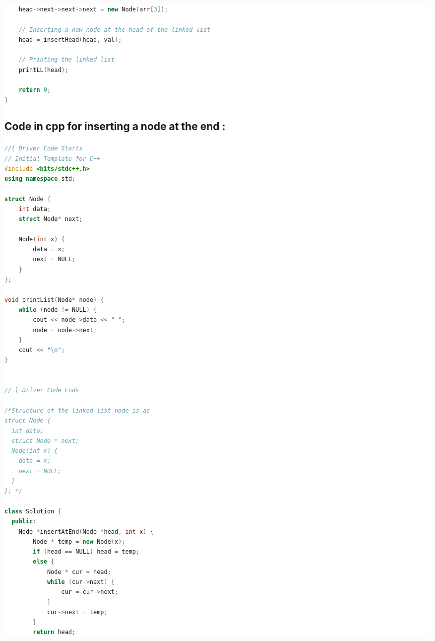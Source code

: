 ```cpp
    head->next->next->next = new Node(arr[3]);

    // Inserting a new node at the head of the linked list
    head = insertHead(head, val);

    // Printing the linked list
    printLL(head);

    return 0;
}
```
## Code in cpp for inserting a node at the end :
```cpp
//{ Driver Code Starts
// Initial Template for C++
#include <bits/stdc++.h>
using namespace std;

struct Node {
    int data;
    struct Node* next;

    Node(int x) {
        data = x;
        next = NULL;
    }
};

void printList(Node* node) {
    while (node != NULL) {
        cout << node->data << " ";
        node = node->next;
    }
    cout << "\n";
}


// } Driver Code Ends

/*Structure of the linked list node is as
struct Node {
  int data;
  struct Node * next;
  Node(int x) {
    data = x;
    next = NULL;
  }
}; */

class Solution {
  public:
    Node *insertAtEnd(Node *head, int x) {
        Node * temp = new Node(x);
        if (head == NULL) head = temp;
        else {
            Node * cur = head;
            while (cur->next) {
                cur = cur->next;
            }
            cur->next = temp;
        }
        return head;
```